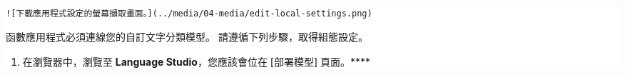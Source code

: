     ![下載應用程式設定的螢幕擷取畫面。](../media/04-media/edit-local-settings.png)
函數應用程式必須連線您的自訂文字分類模型。 請遵循下列步驟，取得組態設定。

1. 在瀏覽器中，瀏覽至 **Language Studio**，您應該會位在 [部署模型] 頁面。****
